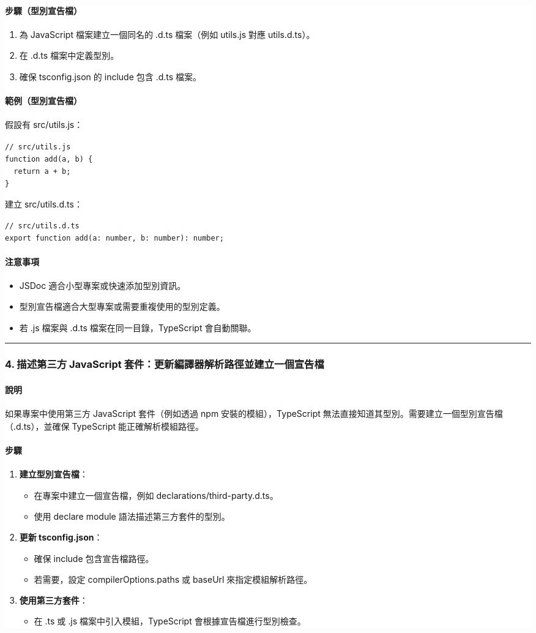 #### 步驟（型別宣告檔）

1. 為 JavaScript 檔案建立一個同名的 .d.ts 檔案（例如 utils.js 對應 utils.d.ts）。

2. 在 .d.ts 檔案中定義型別。

3. 確保 tsconfig.json 的 include 包含 .d.ts 檔案。

#### 範例（型別宣告檔）

假設有 src/utils.js：

```tsx
// src/utils.js
function add(a, b) {
  return a + b;
}
```

建立 src/utils.d.ts：

```tsx
// src/utils.d.ts
export function add(a: number, b: number): number;
```

#### 注意事項

- JSDoc 適合小型專案或快速添加型別資訊。

- 型別宣告檔適合大型專案或需要重複使用的型別定義。

- 若 .js 檔案與 .d.ts 檔案在同一目錄，TypeScript 會自動關聯。

---

### 4\. 描述第三方 JavaScript 套件：更新編譯器解析路徑並建立一個宣告檔

#### 說明

如果專案中使用第三方 JavaScript 套件（例如透過 npm 安裝的模組），TypeScript 無法直接知道其型別。需要建立一個型別宣告檔（.d.ts），並確保 TypeScript 能正確解析模組路徑。

#### 步驟

1. **建立型別宣告檔**：

   - 在專案中建立一個宣告檔，例如 declarations/third-party.d.ts。

   - 使用 declare module 語法描述第三方套件的型別。

2. **更新 tsconfig.json**：

   - 確保 include 包含宣告檔路徑。

   - 若需要，設定 compilerOptions.paths 或 baseUrl 來指定模組解析路徑。

3. **使用第三方套件**：

   - 在 .ts 或 .js 檔案中引入模組，TypeScript 會根據宣告檔進行型別檢查。
